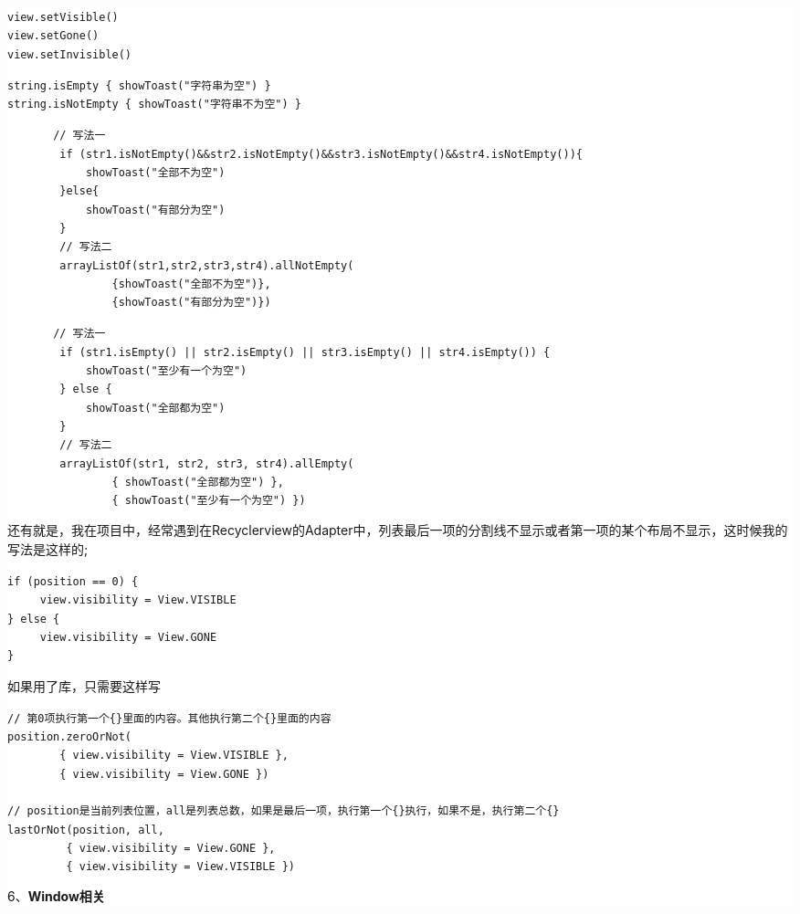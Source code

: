 ```
view.setVisible()
view.setGone()
view.setInvisible()
```
```
string.isEmpty { showToast("字符串为空") }
string.isNotEmpty { showToast("字符串不为空") }
```

```
       // 写法一
        if (str1.isNotEmpty()&&str2.isNotEmpty()&&str3.isNotEmpty()&&str4.isNotEmpty()){
            showToast("全部不为空")
        }else{
            showToast("有部分为空")
        }
        // 写法二
        arrayListOf(str1,str2,str3,str4).allNotEmpty(
                {showToast("全部不为空")},
                {showToast("有部分为空")})
```

```
       // 写法一
        if (str1.isEmpty() || str2.isEmpty() || str3.isEmpty() || str4.isEmpty()) {
            showToast("至少有一个为空")
        } else {
            showToast("全部都为空")
        }
        // 写法二
        arrayListOf(str1, str2, str3, str4).allEmpty(
                { showToast("全部都为空") },
                { showToast("至少有一个为空") })
```

还有就是，我在项目中，经常遇到在Recyclerview的Adapter中，列表最后一项的分割线不显示或者第一项的某个布局不显示，这时候我的写法是这样的;

```
if (position == 0) {
     view.visibility = View.VISIBLE
} else {
     view.visibility = View.GONE
}
```
如果用了库，只需要这样写

```
// 第0项执行第一个{}里面的内容。其他执行第二个{}里面的内容
position.zeroOrNot(
        { view.visibility = View.VISIBLE }, 
        { view.visibility = View.GONE })
        
// position是当前列表位置，all是列表总数，如果是最后一项，执行第一个{}执行，如果不是，执行第二个{}
lastOrNot(position, all,
         { view.visibility = View.GONE },
         { view.visibility = View.VISIBLE })
```
6、**Window相关**
